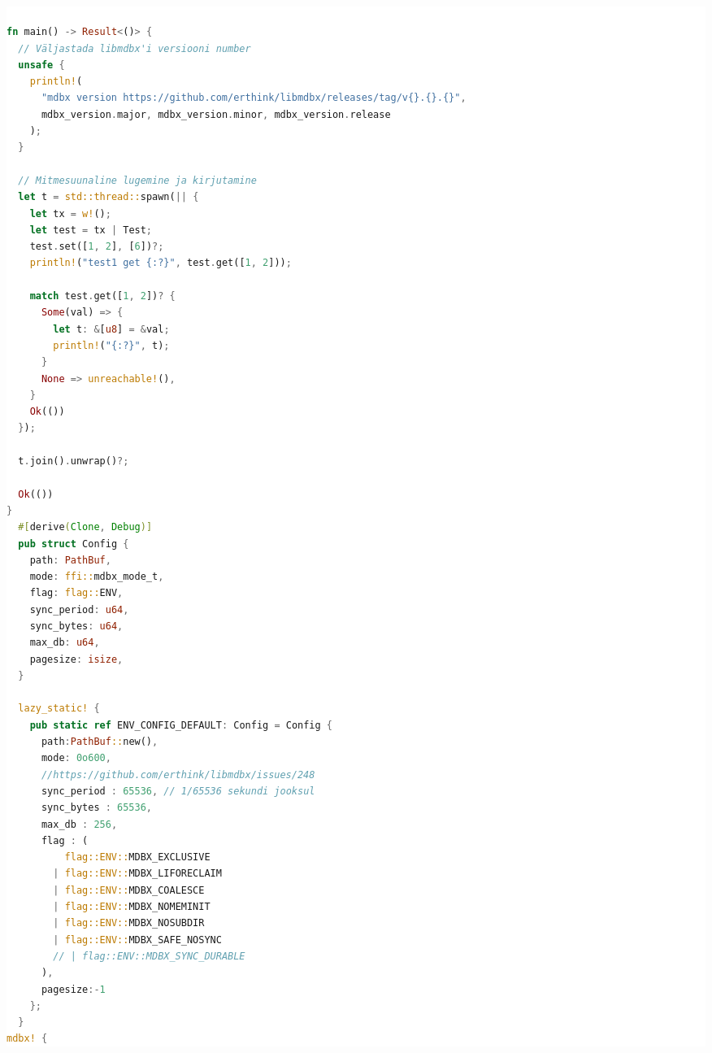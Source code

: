 ```rust

fn main() -> Result<()> {
  // Väljastada libmdbx'i versiooni number
  unsafe {
    println!(
      "mdbx version https://github.com/erthink/libmdbx/releases/tag/v{}.{}.{}",
      mdbx_version.major, mdbx_version.minor, mdbx_version.release
    );
  }

  // Mitmesuunaline lugemine ja kirjutamine
  let t = std::thread::spawn(|| {
    let tx = w!();
    let test = tx | Test;
    test.set([1, 2], [6])?;
    println!("test1 get {:?}", test.get([1, 2]));

    match test.get([1, 2])? {
      Some(val) => {
        let t: &[u8] = &val;
        println!("{:?}", t);
      }
      None => unreachable!(),
    }
    Ok(())
  });

  t.join().unwrap()?;

  Ok(())
}
  #[derive(Clone, Debug)]
  pub struct Config {
    path: PathBuf,
    mode: ffi::mdbx_mode_t,
    flag: flag::ENV,
    sync_period: u64,
    sync_bytes: u64,
    max_db: u64,
    pagesize: isize,
  }
  
  lazy_static! {
    pub static ref ENV_CONFIG_DEFAULT: Config = Config {
      path:PathBuf::new(),
      mode: 0o600,
      //https://github.com/erthink/libmdbx/issues/248
      sync_period : 65536, // 1/65536 sekundi jooksul
      sync_bytes : 65536,
      max_db : 256,
      flag : (
          flag::ENV::MDBX_EXCLUSIVE
        | flag::ENV::MDBX_LIFORECLAIM
        | flag::ENV::MDBX_COALESCE
        | flag::ENV::MDBX_NOMEMINIT
        | flag::ENV::MDBX_NOSUBDIR
        | flag::ENV::MDBX_SAFE_NOSYNC
        // | flag::ENV::MDBX_SYNC_DURABLE
      ),
      pagesize:-1
    };
  }
mdbx! {
```